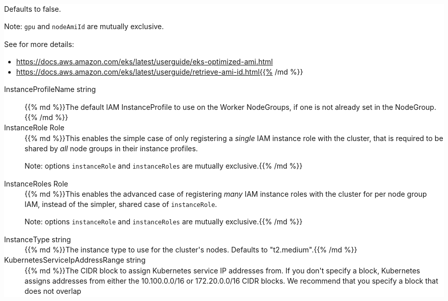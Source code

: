 Defaults to false.

Note: `gpu` and `nodeAmiId` are mutually exclusive.

See for more details:
- https://docs.aws.amazon.com/eks/latest/userguide/eks-optimized-ami.html
- https://docs.aws.amazon.com/eks/latest/userguide/retrieve-ami-id.html{{% /md %}}</dd>
    <dt class="property-optional"
            title="Optional">
        <span id="instanceprofilename_go">
<a href="#instanceprofilename_go" style="color: inherit; text-decoration: inherit;">Instance<wbr>Profile<wbr>Name</a>
</span>
        <span class="property-indicator"></span>
        <span class="property-type">string</span>
    </dt>
    <dd>{{% md %}}The default IAM InstanceProfile to use on the Worker NodeGroups, if one is not already set in the NodeGroup.{{% /md %}}</dd>
    <dt class="property-optional"
            title="Optional">
        <span id="instancerole_go">
<a href="#instancerole_go" style="color: inherit; text-decoration: inherit;">Instance<wbr>Role</a>
</span>
        <span class="property-indicator"></span>
        <span class="property-type">Role</span>
    </dt>
    <dd>{{% md %}}This enables the simple case of only registering a *single* IAM instance role with the cluster, that is required to be shared by *all* node groups in their instance profiles.

Note: options `instanceRole` and `instanceRoles` are mutually exclusive.{{% /md %}}</dd>
    <dt class="property-optional"
            title="Optional">
        <span id="instanceroles_go">
<a href="#instanceroles_go" style="color: inherit; text-decoration: inherit;">Instance<wbr>Roles</a>
</span>
        <span class="property-indicator"></span>
        <span class="property-type">Role</span>
    </dt>
    <dd>{{% md %}}This enables the advanced case of registering *many* IAM instance roles with the cluster for per node group IAM, instead of the simpler, shared case of `instanceRole`.

Note: options `instanceRole` and `instanceRoles` are mutually exclusive.{{% /md %}}</dd>
    <dt class="property-optional"
            title="Optional">
        <span id="instancetype_go">
<a href="#instancetype_go" style="color: inherit; text-decoration: inherit;">Instance<wbr>Type</a>
</span>
        <span class="property-indicator"></span>
        <span class="property-type">string</span>
    </dt>
    <dd>{{% md %}}The instance type to use for the cluster's nodes. Defaults to "t2.medium".{{% /md %}}</dd>
    <dt class="property-optional"
            title="Optional">
        <span id="kubernetesserviceipaddressrange_go">
<a href="#kubernetesserviceipaddressrange_go" style="color: inherit; text-decoration: inherit;">Kubernetes<wbr>Service<wbr>Ip<wbr>Address<wbr>Range</a>
</span>
        <span class="property-indicator"></span>
        <span class="property-type">string</span>
    </dt>
    <dd>{{% md %}}The CIDR block to assign Kubernetes service IP addresses from. If you don't
specify a block, Kubernetes assigns addresses from either the 10.100.0.0/16 or
172.20.0.0/16 CIDR blocks. We recommend that you specify a block that does not overlap